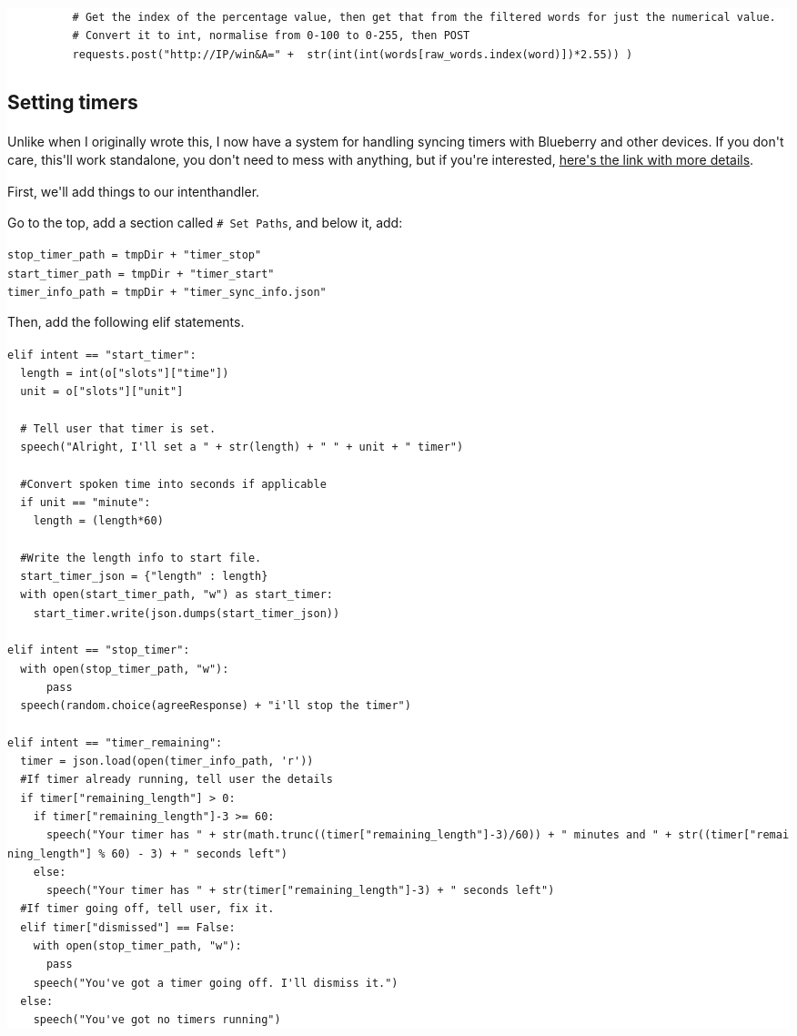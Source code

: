 ```
          # Get the index of the percentage value, then get that from the filtered words for just the numerical value.
          # Convert it to int, normalise from 0-100 to 0-255, then POST
          requests.post("http://IP/win&A=" +  str(int(int(words[raw_words.index(word)])*2.55)) )
```


## Setting timers
Unlike when I originally wrote this, I now have a system for handling syncing timers with Blueberry and other devices. If you don't care, this'll work standalone, you don't need to mess with anything, but if you're interested, [here's the link with more details](https://gitlab.com/issacdowling/selfhosted-synced-stuff).

First, we'll add things to our intenthandler. 

Go to the top, add a section called `# Set Paths`, and below it, add: 
```
stop_timer_path = tmpDir + "timer_stop"
start_timer_path = tmpDir + "timer_start"
timer_info_path = tmpDir + "timer_sync_info.json"
```

Then, add the following elif statements.
```
elif intent == "start_timer":
  length = int(o["slots"]["time"])
  unit = o["slots"]["unit"]

  # Tell user that timer is set.
  speech("Alright, I'll set a " + str(length) + " " + unit + " timer")

  #Convert spoken time into seconds if applicable
  if unit == "minute":
    length = (length*60)

  #Write the length info to start file.
  start_timer_json = {"length" : length}
  with open(start_timer_path, "w") as start_timer:
    start_timer.write(json.dumps(start_timer_json))

elif intent == "stop_timer":
  with open(stop_timer_path, "w"):
      pass
  speech(random.choice(agreeResponse) + "i'll stop the timer")

elif intent == "timer_remaining":
  timer = json.load(open(timer_info_path, 'r'))
  #If timer already running, tell user the details
  if timer["remaining_length"] > 0:
    if timer["remaining_length"]-3 >= 60:
      speech("Your timer has " + str(math.trunc((timer["remaining_length"]-3)/60)) + " minutes and " + str((timer["remaining_length"] % 60) - 3) + " seconds left")
    else:
      speech("Your timer has " + str(timer["remaining_length"]-3) + " seconds left")
  #If timer going off, tell user, fix it.
  elif timer["dismissed"] == False:
    with open(stop_timer_path, "w"):
      pass
    speech("You've got a timer going off. I'll dismiss it.")
  else:
    speech("You've got no timers running")

```
